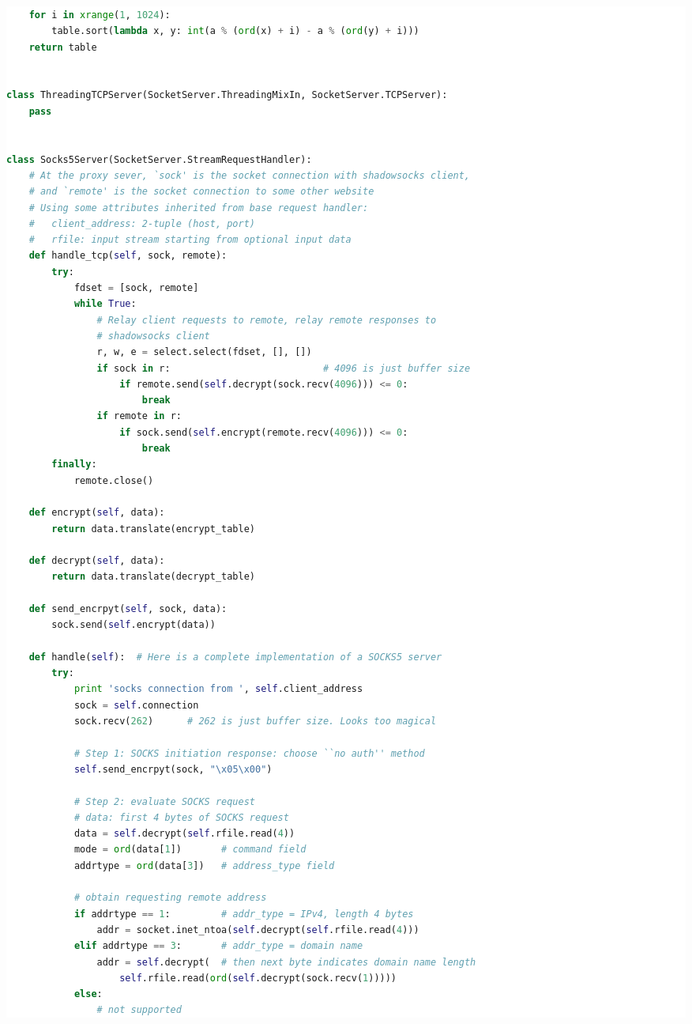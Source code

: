 ```python
    for i in xrange(1, 1024):
        table.sort(lambda x, y: int(a % (ord(x) + i) - a % (ord(y) + i)))
    return table


class ThreadingTCPServer(SocketServer.ThreadingMixIn, SocketServer.TCPServer):
    pass


class Socks5Server(SocketServer.StreamRequestHandler):
    # At the proxy sever, `sock' is the socket connection with shadowsocks client,
    # and `remote' is the socket connection to some other website
    # Using some attributes inherited from base request handler:
    #   client_address: 2-tuple (host, port)
    #   rfile: input stream starting from optional input data
    def handle_tcp(self, sock, remote):
        try:
            fdset = [sock, remote]
            while True:
                # Relay client requests to remote, relay remote responses to
                # shadowsocks client
                r, w, e = select.select(fdset, [], [])
                if sock in r:                           # 4096 is just buffer size
                    if remote.send(self.decrypt(sock.recv(4096))) <= 0:
                        break
                if remote in r:
                    if sock.send(self.encrypt(remote.recv(4096))) <= 0:
                        break
        finally:
            remote.close()

    def encrypt(self, data):
        return data.translate(encrypt_table)

    def decrypt(self, data):
        return data.translate(decrypt_table)

    def send_encrpyt(self, sock, data):
        sock.send(self.encrypt(data))

    def handle(self):  # Here is a complete implementation of a SOCKS5 server
        try:
            print 'socks connection from ', self.client_address
            sock = self.connection
            sock.recv(262)      # 262 is just buffer size. Looks too magical

            # Step 1: SOCKS initiation response: choose ``no auth'' method
            self.send_encrpyt(sock, "\x05\x00")

            # Step 2: evaluate SOCKS request
            # data: first 4 bytes of SOCKS request
            data = self.decrypt(self.rfile.read(4))
            mode = ord(data[1])       # command field
            addrtype = ord(data[3])   # address_type field

            # obtain requesting remote address
            if addrtype == 1:         # addr_type = IPv4, length 4 bytes
                addr = socket.inet_ntoa(self.decrypt(self.rfile.read(4)))
            elif addrtype == 3:       # addr_type = domain name
                addr = self.decrypt(  # then next byte indicates domain name length
                    self.rfile.read(ord(self.decrypt(sock.recv(1)))))
            else:
                # not supported
```